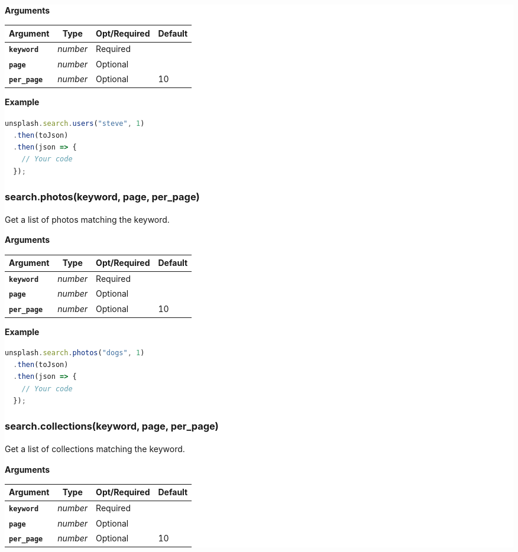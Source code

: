 __Arguments__

| Argument | Type | Opt/Required | Default |
|---|---|---|---|
|__`keyword`__|_number_|Required||
|__`page`__|_number_|Optional||
|__`per_page`__|_number_|Optional|10|


__Example__
```js
unsplash.search.users("steve", 1)
  .then(toJson)
  .then(json => {
    // Your code
  });
```

### search.photos(keyword, page, per_page)
Get a list of photos matching the keyword.

__Arguments__

| Argument | Type | Opt/Required | Default |
|---|---|---|---|
|__`keyword`__|_number_|Required||
|__`page`__|_number_|Optional||
|__`per_page`__|_number_|Optional|10|


__Example__
```js
unsplash.search.photos("dogs", 1)
  .then(toJson)
  .then(json => {
    // Your code
  });
```

### search.collections(keyword, page, per_page)
Get a list of collections matching the keyword.

__Arguments__

| Argument | Type | Opt/Required | Default |
|---|---|---|---|
|__`keyword`__|_number_|Required||
|__`page`__|_number_|Optional||
|__`per_page`__|_number_|Optional|10|
